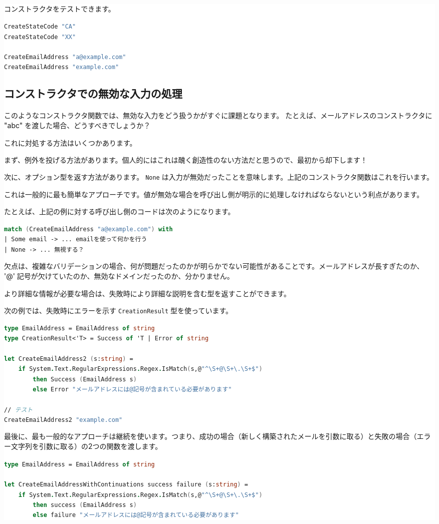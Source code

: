 コンストラクタをテストできます。

```fsharp
CreateStateCode "CA"
CreateStateCode "XX"

CreateEmailAddress "a@example.com"
CreateEmailAddress "example.com"
```

## コンストラクタでの無効な入力の処理

このようなコンストラクタ関数では、無効な入力をどう扱うかがすぐに課題となります。
たとえば、メールアドレスのコンストラクタに "abc" を渡した場合、どうすべきでしょうか？

これに対処する方法はいくつかあります。

まず、例外を投げる方法があります。個人的にはこれは醜く創造性のない方法だと思うので、最初から却下します！

次に、オプション型を返す方法があります。 `None` は入力が無効だったことを意味します。上記のコンストラクタ関数はこれを行います。

これは一般的に最も簡単なアプローチです。値が無効な場合を呼び出し側が明示的に処理しなければならないという利点があります。

たとえば、上記の例に対する呼び出し側のコードは次のようになります。
```fsharp
match (CreateEmailAddress "a@example.com") with
| Some email -> ... emailを使って何かを行う
| None -> ... 無視する？
```

欠点は、複雑なバリデーションの場合、何が問題だったのかが明らかでない可能性があることです。メールアドレスが長すぎたのか、 '@' 記号が欠けていたのか、無効なドメインだったのか、分かりません。

より詳細な情報が必要な場合は、失敗時により詳細な説明を含む型を返すことができます。

次の例では、失敗時にエラーを示す `CreationResult` 型を使っています。

```fsharp
type EmailAddress = EmailAddress of string
type CreationResult<'T> = Success of 'T | Error of string            

let CreateEmailAddress2 (s:string) = 
    if System.Text.RegularExpressions.Regex.IsMatch(s,@"^\S+@\S+\.\S+$") 
        then Success (EmailAddress s)
        else Error "メールアドレスには@記号が含まれている必要があります"

// テスト
CreateEmailAddress2 "example.com"
```

最後に、最も一般的なアプローチは継続を使います。つまり、成功の場合（新しく構築されたメールを引数に取る）と失敗の場合（エラー文字列を引数に取る）の2つの関数を渡します。

```fsharp
type EmailAddress = EmailAddress of string

let CreateEmailAddressWithContinuations success failure (s:string) = 
    if System.Text.RegularExpressions.Regex.IsMatch(s,@"^\S+@\S+\.\S+$") 
        then success (EmailAddress s)
        else failure "メールアドレスには@記号が含まれている必要があります"
```
